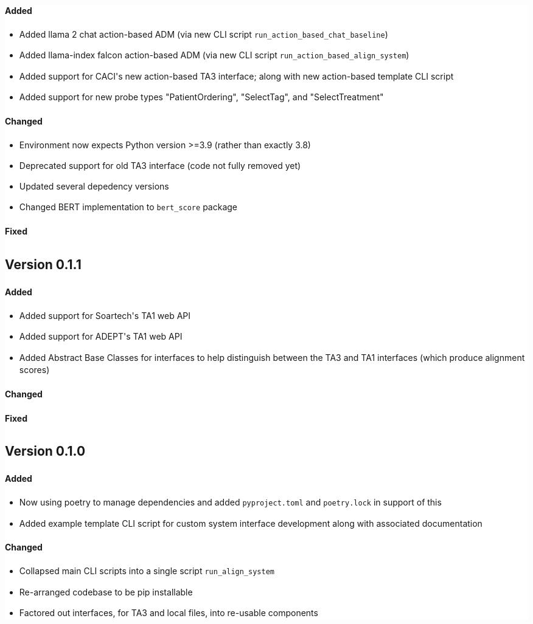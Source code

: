 #### Added

* Added llama 2 chat action-based ADM (via new CLI script `run_action_based_chat_baseline`)

* Added llama-index falcon action-based ADM (via new CLI script `run_action_based_align_system`)

* Added support for CACI's new action-based TA3 interface; along with new action-based template CLI script

* Added support for new probe types "PatientOrdering", "SelectTag", and "SelectTreatment"

#### Changed

* Environment now expects Python version >=3.9 (rather than exactly 3.8)

* Deprecated support for old TA3 interface (code not fully removed yet)

* Updated several depedency versions

* Changed BERT implementation to `bert_score` package

#### Fixed


## Version 0.1.1

#### Added

* Added support for Soartech's TA1 web API

* Added support for ADEPT's TA1 web API

* Added Abstract Base Classes for interfaces to help distinguish between the TA3 and TA1 interfaces (which produce alignment scores)

#### Changed

#### Fixed


## Version 0.1.0


#### Added

* Now using poetry to manage dependencies and added `pyproject.toml` and `poetry.lock` in support of this

* Added example template CLI script for custom system interface development along with associated documentation


#### Changed

* Collapsed main CLI scripts into a single script `run_align_system`

* Re-arranged codebase to be pip installable

* Factored out interfaces, for TA3 and local files, into re-usable components
